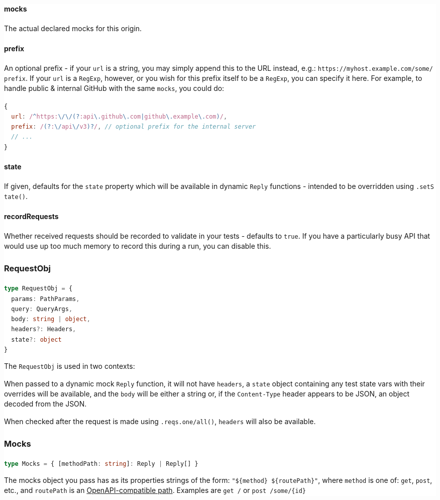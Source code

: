 #### mocks
The actual declared mocks for this origin.

#### prefix
An optional prefix - if your `url` is a string, you may simply append this to
the URL instead, e.g.: `https://myhost.example.com/some/prefix`.  If your `url`
is a `RegExp`, however, or you wish for this prefix itself to be a `RegExp`,
you can specify it here.  For example, to handle public & internal GitHub
with the same `mocks`, you could do:

```js
{
  url: /^https:\/\/(?:api\.github\.com|github\.example\.com)/,
  prefix: /(?:\/api\/v3)?/, // optional prefix for the internal server
  // ...
}
```
#### state
If given, defaults for the `state` property which will be available in dynamic
`Reply` functions - intended to be overridden using `.setState()`.

#### recordRequests
Whether received requests should be recorded to validate in your tests -
defaults to `true`.  If you have a particularly busy API that would use up
too much memory to record this during a run, you can disable this.

### RequestObj
```ts
type RequestObj = { 
  params: PathParams, 
  query: QueryArgs, 
  body: string | object, 
  headers?: Headers, 
  state?: object 
}
```

The `RequestObj` is used in two contexts:

When passed to a dynamic mock `Reply` function, it will not have `headers`,
a `state` object containing any test state vars with their overrides will be
available, and the `body` will be either a string or, if the `Content-Type`
header appears to be JSON, an object decoded from the JSON.

When checked after the request is made using `.reqs.one/all()`, `headers` will
also be available.

### Mocks
```ts
type Mocks = { [methodPath: string]: Reply | Reply[] }
```

The mocks object you pass has as its properties strings of the form:
`"${method} ${routePath}"`, where `method` is one of: `get`, `post`, etc., and
`routePath` is an [OpenAPI-compatible path][open-api-path].  Examples are
`get /` or `post /some/{id}`


[nock]: https://github.com/nock/nock
[open-api-path]: https://github.com/OAI/OpenAPI-Specification/blob/master/versions/3.0.0.md#path-templating-matching